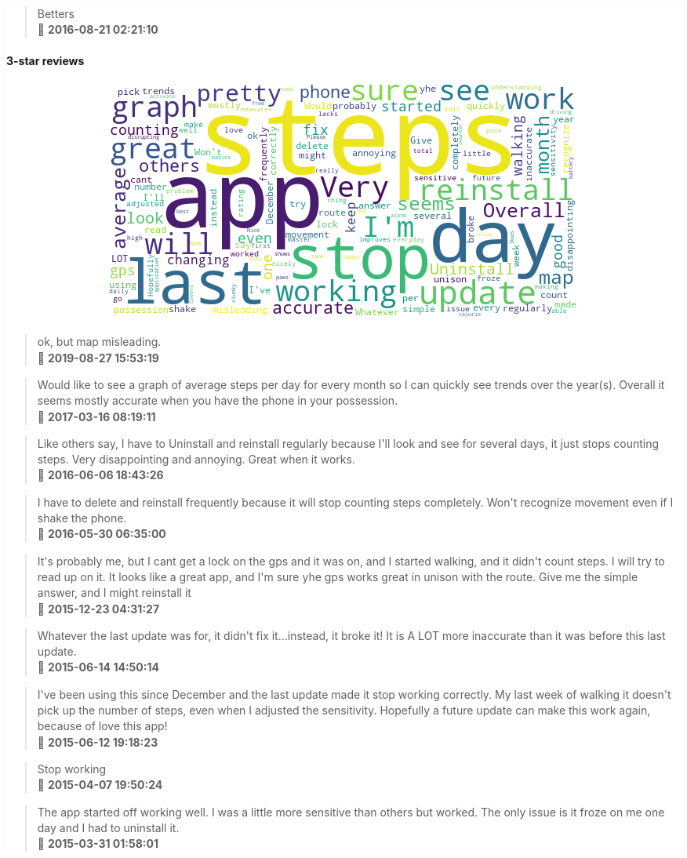 > Betters<br> :date: __2016-08-21 02:21:10__



#### 3-star reviews

<p align="center">
<img src="3_star_reviews_wordcloud.png" alt="jp.gr.java_conf.fum.android.stepwalk 3 reviews"/>
</p>

> ok, but map misleading.<br> :date: __2019-08-27 15:53:19__

> Would like to see a graph of average steps per day for every month so I can quickly see trends over the year(s).  Overall it seems mostly accurate when you have the phone in your possession.<br> :date: __2017-03-16 08:19:11__

> Like others say, I have to Uninstall and reinstall regularly because I'll look and see for several days, it just stops counting steps. Very disappointing and annoying. Great when it works.<br> :date: __2016-06-06 18:43:26__

> I have to delete and reinstall frequently because it will stop counting steps completely. Won't recognize movement even if I shake the phone.<br> :date: __2016-05-30 06:35:00__

> It's probably me, but I cant get a lock on the gps  and it was on, and I started walking, and it didn't count steps. I will try to read up on it. It looks like a great app, and I'm sure yhe gps works great in unison with the route. Give me the simple answer, and I might reinstall it<br> :date: __2015-12-23 04:31:27__

> Whatever the last update was for, it didn't fix it...instead, it broke it! It is A LOT more inaccurate than it was before this last update.<br> :date: __2015-06-14 14:50:14__

> I've been using this since December and the last update made it stop working correctly. My last week of walking it doesn't pick up the number of steps, even when I adjusted the sensitivity. Hopefully a future update can make this work again, because of love this app!<br> :date: __2015-06-12 19:18:23__

> Stop working<br> :date: __2015-04-07 19:50:24__

> The app started off working well. I was a little more sensitive than others but worked. The only issue is it froze on me one day and I had to uninstall it.<br> :date: __2015-03-31 01:58:01__
